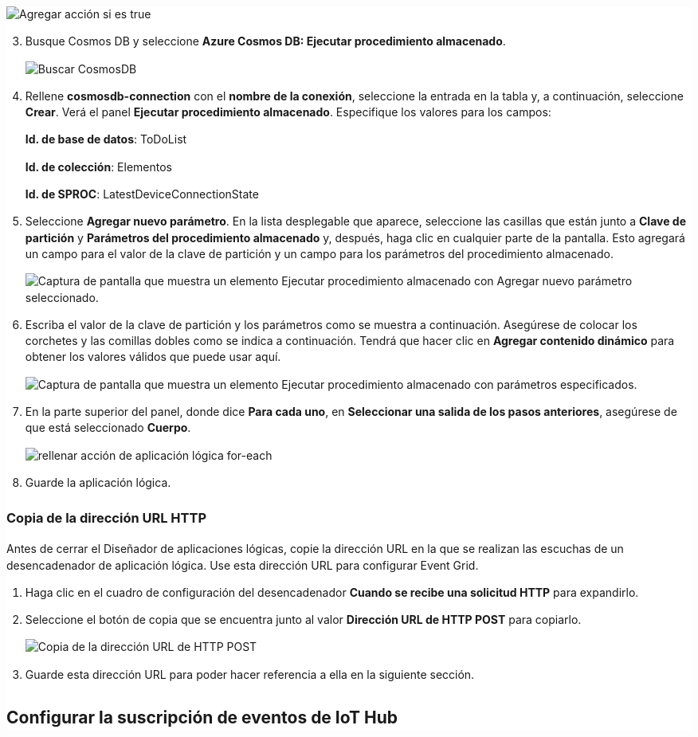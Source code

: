    ![Agregar acción si es true](./media/iot-hub-how-to-order-connection-state-events/action-if-true.png)

3. Busque Cosmos DB y seleccione **Azure Cosmos DB: Ejecutar procedimiento almacenado**.

   ![Buscar CosmosDB](./media/iot-hub-how-to-order-connection-state-events/cosmosDB-search.png)

4. Rellene **cosmosdb-connection** con el **nombre de la conexión**, seleccione la entrada en la tabla y, a continuación, seleccione **Crear**. Verá el panel **Ejecutar procedimiento almacenado**. Especifique los valores para los campos:

   **Id. de base de datos**: ToDoList

   **Id. de colección**: Elementos

   **Id. de SPROC**: LatestDeviceConnectionState

5. Seleccione **Agregar nuevo parámetro**. En la lista desplegable que aparece, seleccione las casillas que están junto a **Clave de partición** y **Parámetros del procedimiento almacenado** y, después, haga clic en cualquier parte de la pantalla. Esto agregará un campo para el valor de la clave de partición y un campo para los parámetros del procedimiento almacenado.

   ![Captura de pantalla que muestra un elemento Ejecutar procedimiento almacenado con Agregar nuevo parámetro seleccionado.](./media/iot-hub-how-to-order-connection-state-events/logicapp-stored-procedure.png)

6. Escriba el valor de la clave de partición y los parámetros como se muestra a continuación. Asegúrese de colocar los corchetes y las comillas dobles como se indica a continuación. Tendrá que hacer clic en **Agregar contenido dinámico** para obtener los valores válidos que puede usar aquí.

   ![Captura de pantalla que muestra un elemento Ejecutar procedimiento almacenado con parámetros especificados.](./media/iot-hub-how-to-order-connection-state-events/logicapp-stored-procedure-2.png)

7. En la parte superior del panel, donde dice **Para cada uno**, en **Seleccionar una salida de los pasos anteriores**, asegúrese de que está seleccionado **Cuerpo**.

   ![rellenar acción de aplicación lógica for-each](./media/iot-hub-how-to-order-connection-state-events/logicapp-foreach-body.png)

8. Guarde la aplicación lógica.

### <a name="copy-the-http-url"></a>Copia de la dirección URL HTTP

Antes de cerrar el Diseñador de aplicaciones lógicas, copie la dirección URL en la que se realizan las escuchas de un desencadenador de aplicación lógica. Use esta dirección URL para configurar Event Grid.

1. Haga clic en el cuadro de configuración del desencadenador **Cuando se recibe una solicitud HTTP** para expandirlo.

2. Seleccione el botón de copia que se encuentra junto al valor **Dirección URL de HTTP POST** para copiarlo.

   ![Copia de la dirección URL de HTTP POST](./media/iot-hub-how-to-order-connection-state-events/copy-url.png)

3. Guarde esta dirección URL para poder hacer referencia a ella en la siguiente sección.

## <a name="configure-subscription-for-iot-hub-events"></a>Configurar la suscripción de eventos de IoT Hub
